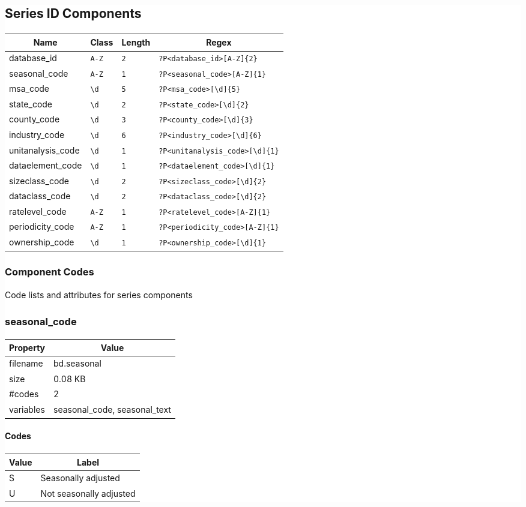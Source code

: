 
## Series ID Components

| Name | Class | Length | Regex |
|----------|-------|--------|-------|
| database_id | `A-Z` | `2` | `?P<database_id>[A-Z]{2}` |
| seasonal_code | `A-Z` | `1` | `?P<seasonal_code>[A-Z]{1}` |
| msa_code | `\d` | `5` | `?P<msa_code>[\d]{5}` |
| state_code | `\d` | `2` | `?P<state_code>[\d]{2}` |
| county_code | `\d` | `3` | `?P<county_code>[\d]{3}` |
| industry_code | `\d` | `6` | `?P<industry_code>[\d]{6}` |
| unitanalysis_code | `\d` | `1` | `?P<unitanalysis_code>[\d]{1}` |
| dataelement_code | `\d` | `1` | `?P<dataelement_code>[\d]{1}` |
| sizeclass_code | `\d` | `2` | `?P<sizeclass_code>[\d]{2}` |
| dataclass_code | `\d` | `2` | `?P<dataclass_code>[\d]{2}` |
| ratelevel_code | `A-Z` | `1` | `?P<ratelevel_code>[A-Z]{1}` |
| periodicity_code | `A-Z` | `1` | `?P<periodicity_code>[A-Z]{1}` |
| ownership_code | `\d` | `1` | `?P<ownership_code>[\d]{1}` |


### Component Codes

Code lists and attributes for series components



### seasonal_code

| Property | Value |
|----------|-------|
| filename | bd.seasonal|
| size | 0.08 KB|
| #codes | 2|
| variables | seasonal_code, seasonal_text|


#### Codes

| Value | Label |
|-------|-------|
| S | Seasonally adjusted |
| U | Not seasonally adjusted |
